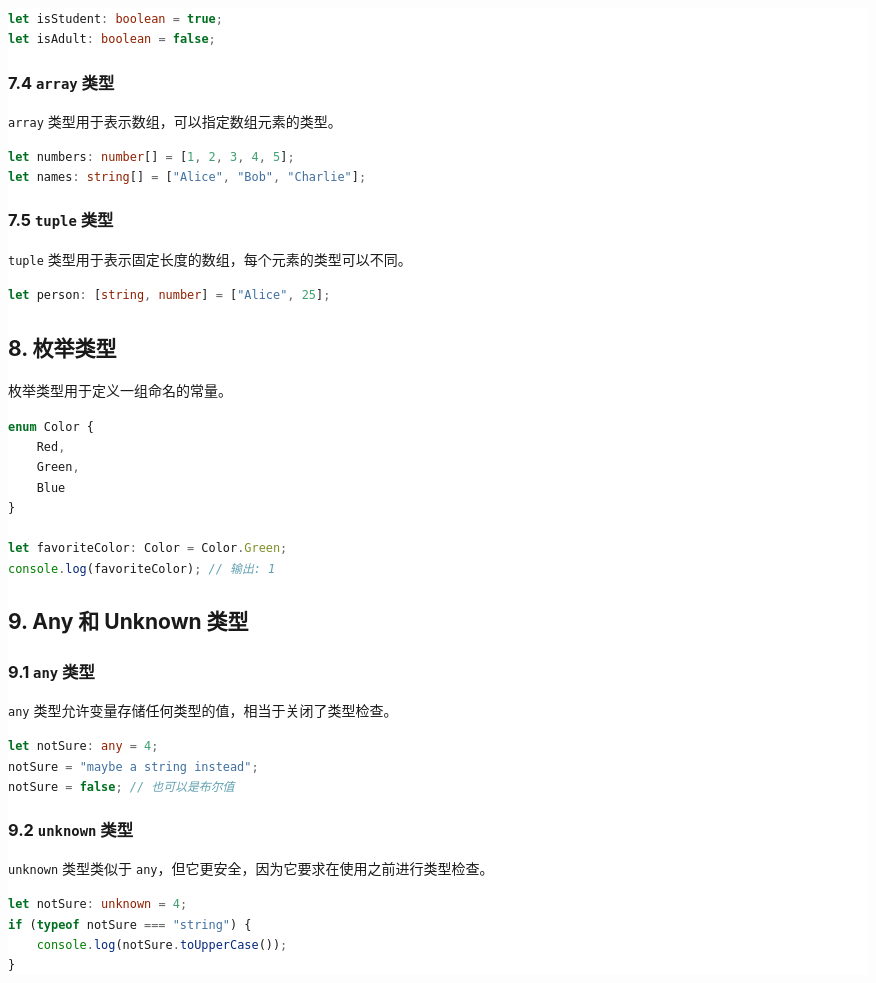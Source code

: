 ```typescript
let isStudent: boolean = true;
let isAdult: boolean = false;
```

### 7.4 `array` 类型

`array` 类型用于表示数组，可以指定数组元素的类型。

```typescript
let numbers: number[] = [1, 2, 3, 4, 5];
let names: string[] = ["Alice", "Bob", "Charlie"];
```

### 7.5 `tuple` 类型

`tuple` 类型用于表示固定长度的数组，每个元素的类型可以不同。

```typescript
let person: [string, number] = ["Alice", 25];
```

## 8. 枚举类型

枚举类型用于定义一组命名的常量。

```typescript
enum Color {
    Red,
    Green,
    Blue
}

let favoriteColor: Color = Color.Green;
console.log(favoriteColor); // 输出: 1
```

## 9. Any 和 Unknown 类型

### 9.1 `any` 类型

`any` 类型允许变量存储任何类型的值，相当于关闭了类型检查。

```typescript
let notSure: any = 4;
notSure = "maybe a string instead";
notSure = false; // 也可以是布尔值
```

### 9.2 `unknown` 类型

`unknown` 类型类似于 `any`，但它更安全，因为它要求在使用之前进行类型检查。

```typescript
let notSure: unknown = 4;
if (typeof notSure === "string") {
    console.log(notSure.toUpperCase());
}
```
